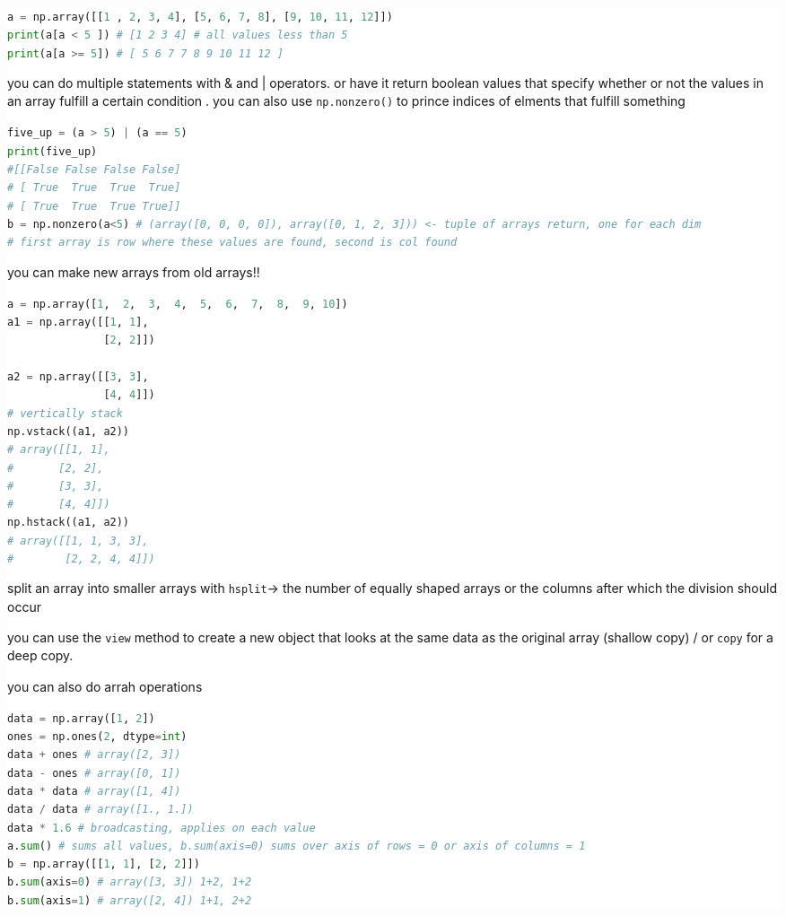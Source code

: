```python
a = np.array([[1 , 2, 3, 4], [5, 6, 7, 8], [9, 10, 11, 12]])
print(a[a < 5 ]) # [1 2 3 4] # all values less than 5
print(a[a >= 5]) # [ 5 6 7 7 8 9 10 11 12 ]
```

you can do multiple statements with & and | operators. or have it return boolean values that specify whether or not the values in an array fulfill a certain condition . you can also use `np.nonzero()` to prince indices of elments that fulfill something

```python
five_up = (a > 5) | (a == 5)
print(five_up)
#[[False False False False]
# [ True  True  True  True]
# [ True  True  True True]]
b = np.nonzero(a<5) # (array([0, 0, 0, 0]), array([0, 1, 2, 3])) <- tuple of arrays return, one for each dim
# first array is row where these values are found, second is col found
```

you can make new arrays from old arrays!! 

```python
a = np.array([1,  2,  3,  4,  5,  6,  7,  8,  9, 10])
a1 = np.array([[1, 1],
               [2, 2]])

a2 = np.array([[3, 3],
               [4, 4]])
# vertically stack
np.vstack((a1, a2)) 
# array([[1, 1],
#       [2, 2],
#       [3, 3],
#       [4, 4]])
np.hstack((a1, a2))
# array([[1, 1, 3, 3],
#        [2, 2, 4, 4]])
```

split an array into smaller arrays with `hsplit`-> the number of equally shaped arrays or the columns after which the division should occur

you can use the `view` method to create a new object that looks at the same data as the original array (shallow copy) / or `copy` for a deep copy. 

you can also do arrah operations 

```python
data = np.array([1, 2])
ones = np.ones(2, dtype=int)
data + ones # array([2, 3])
data - ones # array([0, 1])
data * data # array([1, 4])
data / data # array([1., 1.])
data * 1.6 # broadcasting, applies on each value
a.sum() # sums all values, b.sum(axis=0) sums over axis of rows = 0 or axis of columns = 1
b = np.array([[1, 1], [2, 2]])
b.sum(axis=0) # array([3, 3]) 1+2, 1+2
b.sum(axis=1) # array([2, 4]) 1+1, 2+2
```
